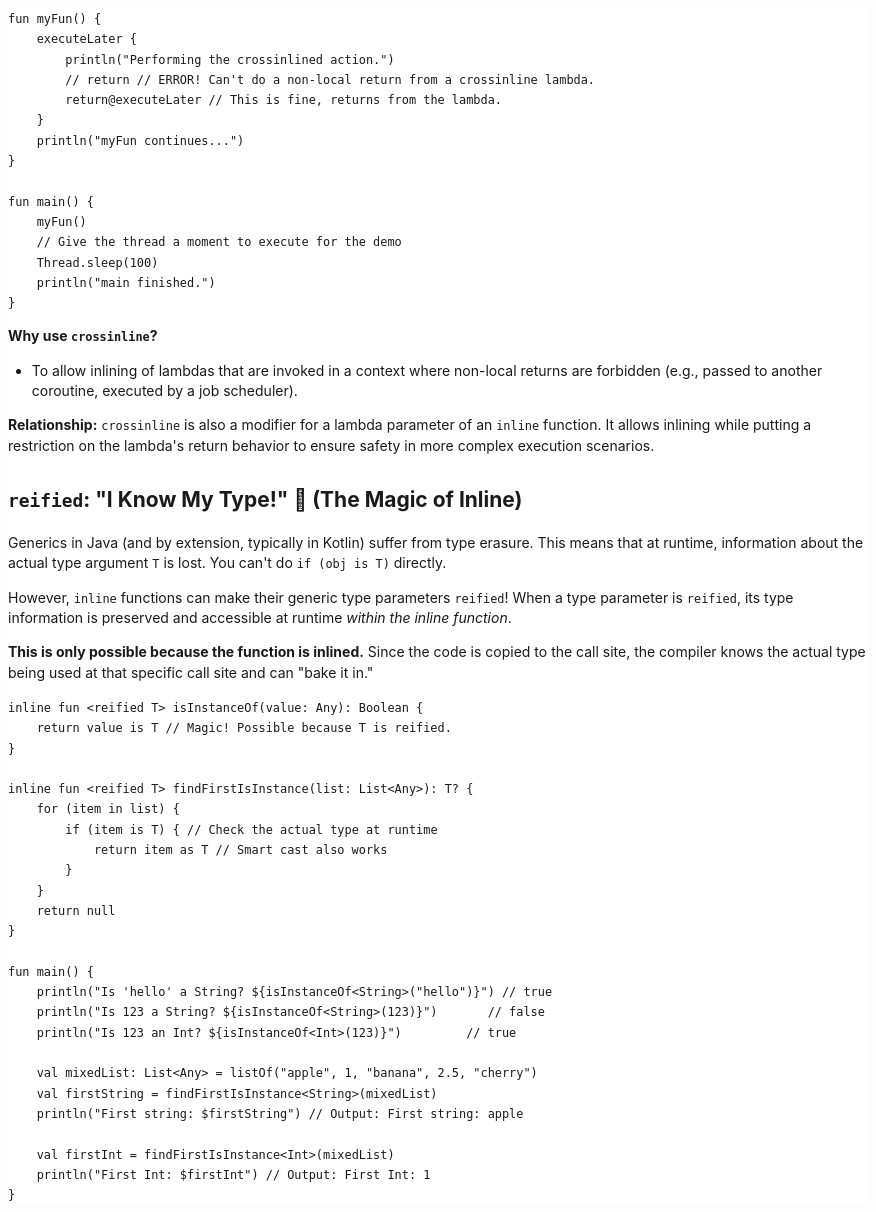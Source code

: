 ```
fun myFun() {
    executeLater {
        println("Performing the crossinlined action.")
        // return // ERROR! Can't do a non-local return from a crossinline lambda.
        return@executeLater // This is fine, returns from the lambda.
    }
    println("myFun continues...")
}

fun main() {
    myFun()
    // Give the thread a moment to execute for the demo
    Thread.sleep(100)
    println("main finished.")
}
```

**Why use `crossinline`?**

- To allow inlining of lambdas that are invoked in a context where non-local returns are forbidden (e.g., passed to another coroutine, executed by a job scheduler).


**Relationship:** `crossinline` is also a modifier for a lambda parameter of an `inline` function. It allows inlining while putting a restriction on the lambda's return behavior to ensure safety in more complex execution scenarios.

## `reified`: "I Know My Type!" 🧐 (The Magic of Inline)

Generics in Java (and by extension, typically in Kotlin) suffer from type erasure. This means that at runtime, information about the actual type argument `T` is lost. You can't do `if (obj is T)` directly.

However, `inline` functions can make their generic type parameters `reified`! When a type parameter is `reified`, its type information is preserved and accessible at runtime _within the inline function_.

**This is only possible because the function is inlined.** Since the code is copied to the call site, the compiler knows the actual type being used at that specific call site and can "bake it in."

```
inline fun <reified T> isInstanceOf(value: Any): Boolean {
    return value is T // Magic! Possible because T is reified.
}

inline fun <reified T> findFirstIsInstance(list: List<Any>): T? {
    for (item in list) {
        if (item is T) { // Check the actual type at runtime
            return item as T // Smart cast also works
        }
    }
    return null
}

fun main() {
    println("Is 'hello' a String? ${isInstanceOf<String>("hello")}") // true
    println("Is 123 a String? ${isInstanceOf<String>(123)}")       // false
    println("Is 123 an Int? ${isInstanceOf<Int>(123)}")         // true

    val mixedList: List<Any> = listOf("apple", 1, "banana", 2.5, "cherry")
    val firstString = findFirstIsInstance<String>(mixedList)
    println("First string: $firstString") // Output: First string: apple

    val firstInt = findFirstIsInstance<Int>(mixedList)
    println("First Int: $firstInt") // Output: First Int: 1
}
```